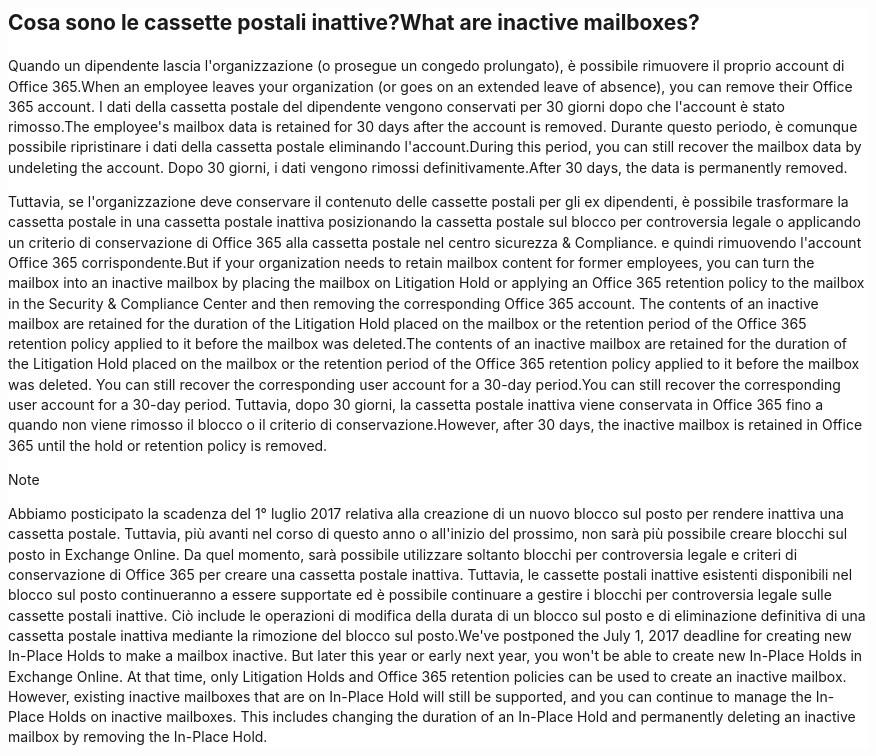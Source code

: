 ## <a name="what-are-inactive-mailboxes"></a><span data-ttu-id="80dd6-108">Cosa sono le cassette postali inattive?</span><span class="sxs-lookup"><span data-stu-id="80dd6-108">What are inactive mailboxes?</span></span>

<span data-ttu-id="80dd6-109">Quando un dipendente lascia l'organizzazione (o prosegue un congedo prolungato), è possibile rimuovere il proprio account di Office 365.</span><span class="sxs-lookup"><span data-stu-id="80dd6-109">When an employee leaves your organization (or goes on an extended leave of absence), you can remove their Office 365 account.</span></span> <span data-ttu-id="80dd6-110">I dati della cassetta postale del dipendente vengono conservati per 30 giorni dopo che l'account è stato rimosso.</span><span class="sxs-lookup"><span data-stu-id="80dd6-110">The employee's mailbox data is retained for 30 days after the account is removed.</span></span> <span data-ttu-id="80dd6-111">Durante questo periodo, è comunque possibile ripristinare i dati della cassetta postale eliminando l'account.</span><span class="sxs-lookup"><span data-stu-id="80dd6-111">During this period, you can still recover the mailbox data by undeleting the account.</span></span> <span data-ttu-id="80dd6-112">Dopo 30 giorni, i dati vengono rimossi definitivamente.</span><span class="sxs-lookup"><span data-stu-id="80dd6-112">After 30 days, the data is permanently removed.</span></span>
  
<span data-ttu-id="80dd6-113">Tuttavia, se l'organizzazione deve conservare il contenuto delle cassette postali per gli ex dipendenti, è possibile trasformare la cassetta postale in una cassetta postale inattiva posizionando la cassetta postale sul blocco per controversia legale o applicando un criterio di conservazione di Office 365 alla cassetta postale nel centro sicurezza & Compliance. e quindi rimuovendo l'account Office 365 corrispondente.</span><span class="sxs-lookup"><span data-stu-id="80dd6-113">But if your organization needs to retain mailbox content for former employees, you can turn the mailbox into an inactive mailbox by placing the mailbox on Litigation Hold or applying an Office 365 retention policy to the mailbox in the Security & Compliance Center and then removing the corresponding Office 365 account.</span></span> <span data-ttu-id="80dd6-114">The contents of an inactive mailbox are retained for the duration of the Litigation Hold placed on the mailbox or the retention period of the Office 365 retention policy applied to it before the mailbox was deleted.</span><span class="sxs-lookup"><span data-stu-id="80dd6-114">The contents of an inactive mailbox are retained for the duration of the Litigation Hold placed on the mailbox or the retention period of the Office 365 retention policy applied to it before the mailbox was deleted.</span></span> <span data-ttu-id="80dd6-115">You can still recover the corresponding user account for a 30-day period.</span><span class="sxs-lookup"><span data-stu-id="80dd6-115">You can still recover the corresponding user account for a 30-day period.</span></span> <span data-ttu-id="80dd6-116">Tuttavia, dopo 30 giorni, la cassetta postale inattiva viene conservata in Office 365 fino a quando non viene rimosso il blocco o il criterio di conservazione.</span><span class="sxs-lookup"><span data-stu-id="80dd6-116">However, after 30 days, the inactive mailbox is retained in Office 365 until the hold or retention policy is removed.</span></span> 
  
> [!NOTE]
> <span data-ttu-id="80dd6-p105">Abbiamo posticipato la scadenza del 1° luglio 2017 relativa alla creazione di un nuovo blocco sul posto per rendere inattiva una cassetta postale. Tuttavia, più avanti nel corso di questo anno o all'inizio del prossimo, non sarà più possibile creare blocchi sul posto in Exchange Online. Da quel momento, sarà possibile utilizzare soltanto blocchi per controversia legale e criteri di conservazione di Office 365 per creare una cassetta postale inattiva. Tuttavia, le cassette postali inattive esistenti disponibili nel blocco sul posto continueranno a essere supportate ed è possibile continuare a gestire i blocchi per controversia legale sulle cassette postali inattive. Ciò include le operazioni di modifica della durata di un blocco sul posto e di eliminazione definitiva di una cassetta postale inattiva mediante la rimozione del blocco sul posto.</span><span class="sxs-lookup"><span data-stu-id="80dd6-p105">We've postponed the July 1, 2017 deadline for creating new In-Place Holds to make a mailbox inactive. But later this year or early next year, you won't be able to create new In-Place Holds in Exchange Online. At that time, only Litigation Holds and Office 365 retention policies can be used to create an inactive mailbox. However, existing inactive mailboxes that are on In-Place Hold will still be supported, and you can continue to manage the In-Place Holds on inactive mailboxes. This includes changing the duration of an In-Place Hold and permanently deleting an inactive mailbox by removing the In-Place Hold.</span></span> 
 